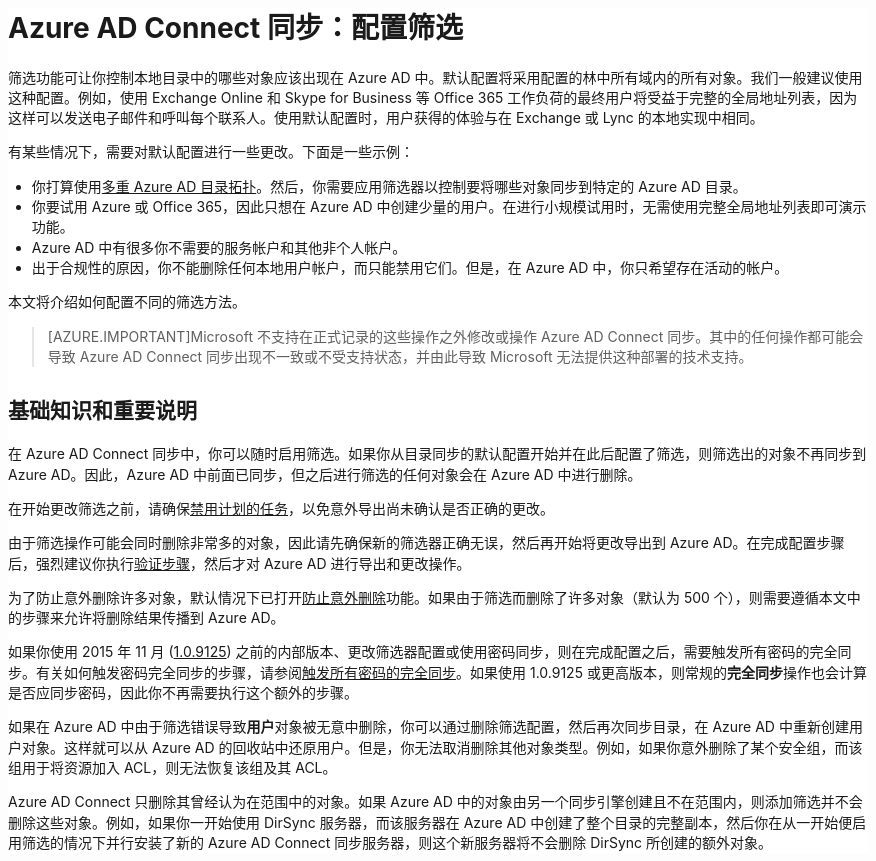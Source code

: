 <properties
	pageTitle="Azure AD Connect 同步：配置筛选 | Microsoft Azure"
	description="介绍如何在 Azure AD Connect 同步中配置筛选。"
	services="active-directory"
	documentationCenter=""
	authors="andkjell"
	manager="stevenpo"
	editor=""/>

<tags
	ms.service="active-directory"
	ms.date="05/10/2016"
	wacn.date="06/14/2016"/>


# Azure AD Connect 同步：配置筛选
筛选功能可让你控制本地目录中的哪些对象应该出现在 Azure AD 中。默认配置将采用配置的林中所有域内的所有对象。我们一般建议使用这种配置。例如，使用 Exchange Online 和 Skype for Business 等 Office 365 工作负荷的最终用户将受益于完整的全局地址列表，因为这样可以发送电子邮件和呼叫每个联系人。使用默认配置时，用户获得的体验与在 Exchange 或 Lync 的本地实现中相同。

有某些情况下，需要对默认配置进行一些更改。下面是一些示例：

- 你打算使用[多重 Azure AD 目录拓扑](/documentation/articles/active-directory-aadconnect-topologies#each-object-only-once-in-an-azure-ad-directory)。然后，你需要应用筛选器以控制要将哪些对象同步到特定的 Azure AD 目录。
- 你要试用 Azure 或 Office 365，因此只想在 Azure AD 中创建少量的用户。在进行小规模试用时，无需使用完整全局地址列表即可演示功能。
- Azure AD 中有很多你不需要的服务帐户和其他非个人帐户。
- 出于合规性的原因，你不能删除任何本地用户帐户，而只能禁用它们。但是，在 Azure AD 中，你只希望存在活动的帐户。

本文将介绍如何配置不同的筛选方法。

> [AZURE.IMPORTANT]Microsoft 不支持在正式记录的这些操作之外修改或操作 Azure AD Connect 同步。其中的任何操作都可能会导致 Azure AD Connect 同步出现不一致或不受支持状态，并由此导致 Microsoft 无法提供这种部署的技术支持。

## 基础知识和重要说明
在 Azure AD Connect 同步中，你可以随时启用筛选。如果你从目录同步的默认配置开始并在此后配置了筛选，则筛选出的对象不再同步到 Azure AD。因此，Azure AD 中前面已同步，但之后进行筛选的任何对象会在 Azure AD 中进行删除。

在开始更改筛选之前，请确保[禁用计划的任务](#disable-scheduled-task)，以免意外导出尚未确认是否正确的更改。

由于筛选操作可能会同时删除非常多的对象，因此请先确保新的筛选器正确无误，然后再开始将更改导出到 Azure AD。在完成配置步骤后，强烈建议你执行[验证步骤](#apply-and-verify-changes)，然后才对 Azure AD 进行导出和更改操作。

为了防止意外删除许多对象，默认情况下已打开[防止意外删除](/documentation/articles/active-directory-aadconnectsync-feature-prevent-accidental-deletes)功能。如果由于筛选而删除了许多对象（默认为 500 个），则需要遵循本文中的步骤来允许将删除结果传播到 Azure AD。

如果你使用 2015 年 11 月 ([1\.0.9125](/documentation/articles/active-directory-aadconnect-version-history#1091250)) 之前的内部版本、更改筛选器配置或使用密码同步，则在完成配置之后，需要触发所有密码的完全同步。有关如何触发密码完全同步的步骤，请参阅[触发所有密码的完全同步](/documentation/articles/active-directory-aadconnectsync-implement-password-synchronization#trigger-a-full-sync-of-all-passwords)。如果使用 1.0.9125 或更高版本，则常规的**完全同步**操作也会计算是否应同步密码，因此你不再需要执行这个额外的步骤。

如果在 Azure AD 中由于筛选错误导致**用户**对象被无意中删除，你可以通过删除筛选配置，然后再次同步目录，在 Azure AD 中重新创建用户对象。这样就可以从 Azure AD 的回收站中还原用户。但是，你无法取消删除其他对象类型。例如，如果你意外删除了某个安全组，而该组用于将资源加入 ACL，则无法恢复该组及其 ACL。

Azure AD Connect 只删除其曾经认为在范围中的对象。如果 Azure AD 中的对象由另一个同步引擎创建且不在范围内，则添加筛选并不会删除这些对象。例如，如果你一开始使用 DirSync 服务器，而该服务器在 Azure AD 中创建了整个目录的完整副本，然后你在从一开始便启用筛选的情况下并行安装了新的 Azure AD Connect 同步服务器，则这个新服务器将不会删除 DirSync 所创建的额外对象。
